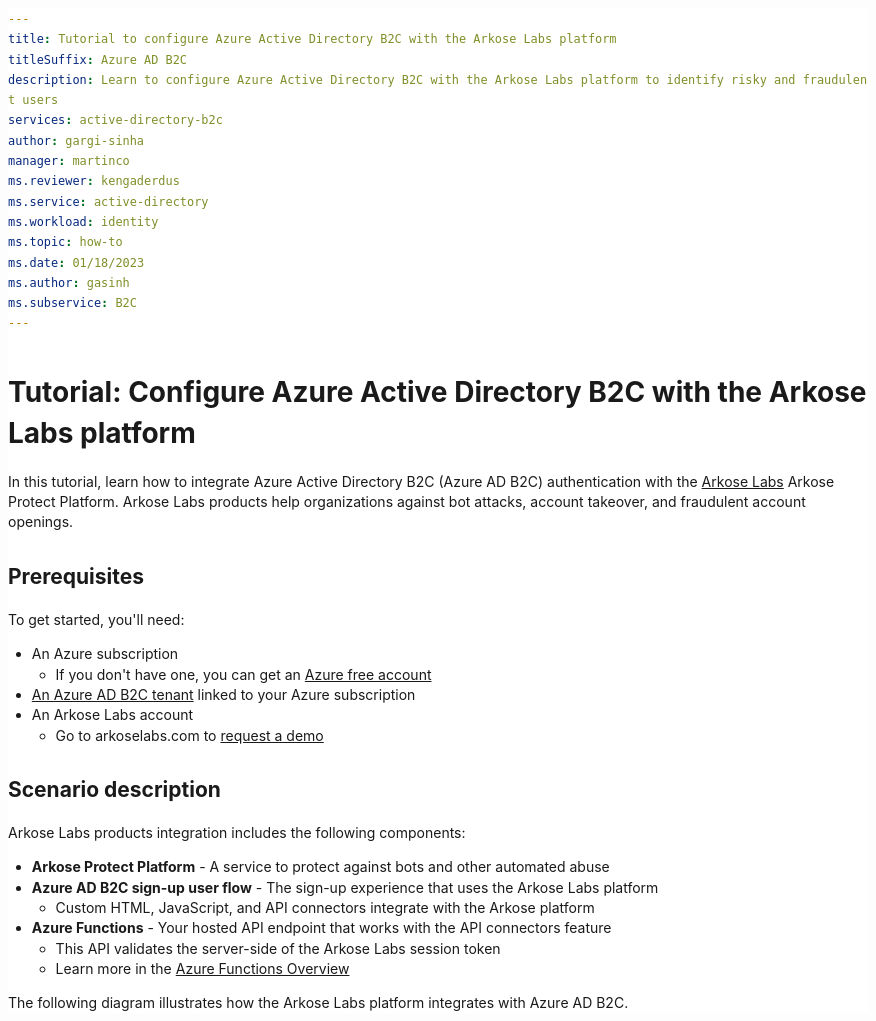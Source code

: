 ```yaml
---
title: Tutorial to configure Azure Active Directory B2C with the Arkose Labs platform
titleSuffix: Azure AD B2C
description: Learn to configure Azure Active Directory B2C with the Arkose Labs platform to identify risky and fraudulent users
services: active-directory-b2c
author: gargi-sinha
manager: martinco
ms.reviewer: kengaderdus
ms.service: active-directory
ms.workload: identity
ms.topic: how-to
ms.date: 01/18/2023
ms.author: gasinh
ms.subservice: B2C
---
```


# Tutorial: Configure Azure Active Directory B2C with the Arkose Labs platform

In this tutorial, learn how to integrate Azure Active Directory B2C (Azure AD B2C) authentication with the [Arkose Labs](https://www.arkoselabs.com/) Arkose Protect Platform. Arkose Labs products help organizations against bot attacks, account takeover, and fraudulent account openings.  

## Prerequisites

To get started, you'll need:

- An Azure subscription
  - If you don't have one, you can get an [Azure free account](https://azure.microsoft.com/free/)
- [An Azure AD B2C tenant](tutorial-create-tenant.md) linked to your Azure subscription
- An Arkose Labs account
  - Go to arkoselabs.com to [request a demo](https://www.arkoselabs.com/bot-management-demo/)

## Scenario description

Arkose Labs products integration includes the following components:

- **Arkose Protect Platform** - A service to protect against bots and other automated abuse
- **Azure AD B2C sign-up user flow** - The sign-up experience that uses the Arkose Labs platform
  - Custom HTML, JavaScript, and API connectors integrate with the Arkose platform
- **Azure Functions** - Your hosted API endpoint that works with the API connectors feature 
  - This API validates the server-side of the Arkose Labs session token
  - Learn more in the [Azure Functions Overview](../azure-functions/functions-overview.md)

The following diagram illustrates how the Arkose Labs platform integrates with Azure AD B2C.
